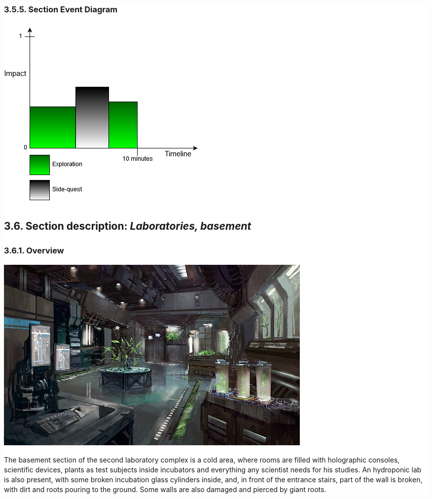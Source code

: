 ### 3.5.5. Section Event Diagram

![LDD_Section1EventDiagram](img/LDD_EventDiagram1.png)

## 3.6. Section description: *Laboratories, basement*

### 3.6.1. Overview
![basement1](tmp/basement1.jpg)

The basement section of the second laboratory complex is a cold area, where rooms are filled with holographic consoles, scientific devices, plants as test subjects inside incubators and everything any scientist needs for his studies. An hydroponic lab is also present, with some broken incubation glass cylinders inside, and, in front of the entrance stairs, part of the wall is broken, with dirt and roots pouring to the ground. Some walls are also damaged and pierced by giant roots.

